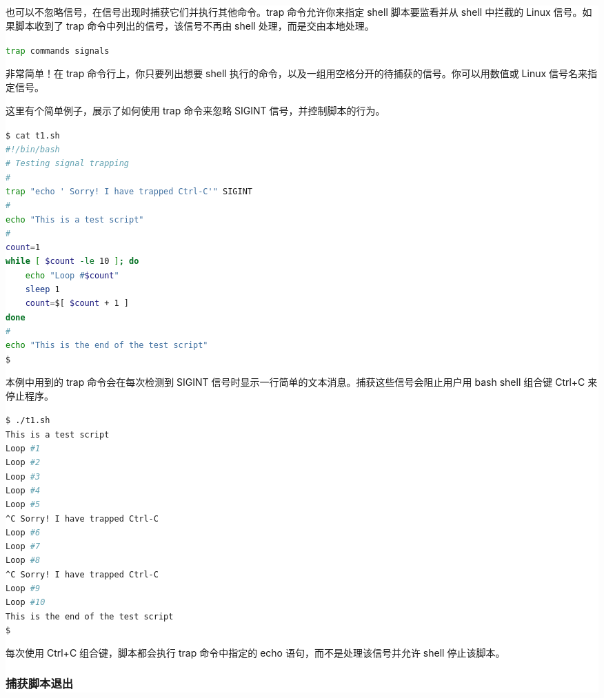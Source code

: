 也可以不忽略信号，在信号出现时捕获它们并执行其他命令。trap 命令允许你来指定 shell 脚本要监看并从 shell 中拦截的 Linux 信号。如果脚本收到了 trap 命令中列出的信号，该信号不再由 shell 处理，而是交由本地处理。


```bash
trap commands signals
```

非常简单！在 trap 命令行上，你只要列出想要 shell 执行的命令，以及一组用空格分开的待捕获的信号。你可以用数值或 Linux 信号名来指定信号。

这里有个简单例子，展示了如何使用 trap 命令来忽略 SIGINT 信号，并控制脚本的行为。

```bash
$ cat t1.sh 
#!/bin/bash
# Testing signal trapping
#
trap "echo ' Sorry! I have trapped Ctrl-C'" SIGINT
#
echo "This is a test script"
#
count=1
while [ $count -le 10 ]; do
    echo "Loop #$count"
    sleep 1
    count=$[ $count + 1 ]
done
#
echo "This is the end of the test script"
$
```

本例中用到的 trap 命令会在每次检测到 SIGINT 信号时显示一行简单的文本消息。捕获这些信号会阻止用户用 bash shell 组合键 Ctrl+C 来停止程序。

```bash
$ ./t1.sh 
This is a test script
Loop #1
Loop #2
Loop #3
Loop #4
Loop #5
^C Sorry! I have trapped Ctrl-C
Loop #6
Loop #7
Loop #8
^C Sorry! I have trapped Ctrl-C
Loop #9
Loop #10
This is the end of the test script
$ 
```

每次使用 Ctrl+C 组合键，脚本都会执行 trap 命令中指定的 echo 语句，而不是处理该信号并允许 shell 停止该脚本。

### 捕获脚本退出
